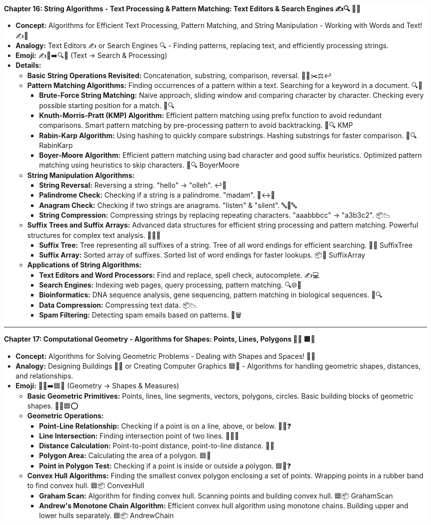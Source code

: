 
**Chapter 16: String Algorithms -  Text Processing & Pattern Matching:  Text Editors & Search Engines ✍️🔍 📜🤖**

*   **Concept:**  Algorithms for Efficient Text Processing, Pattern Matching, and String Manipulation - Working with Words and Text! ✍️📜
*   **Analogy:**  Text Editors ✍️ or Search Engines 🔍 -  Finding patterns, replacing text, and efficiently processing strings.
*   **Emoji:** ✍️📜➡️🔍🤖 (Text -> Search & Processing)
*   **Details:**
    *   **Basic String Operations Revisited:**  Concatenation, substring, comparison, reversal. 🔗➕✂️⚖️↩️
    *   **Pattern Matching Algorithms:**  Finding occurrences of a pattern within a text.  Searching for a keyword in a document. 🔍📜
        *   **Brute-Force String Matching:**  Naive approach, sliding window and comparing character by character.  Checking every possible starting position for a match. 🐌🔍
        *   **Knuth-Morris-Pratt (KMP) Algorithm:**  Efficient pattern matching using prefix function to avoid redundant comparisons.  Smart pattern matching by pre-processing pattern to avoid backtracking. 🚀🔍 KMP
        *   **Rabin-Karp Algorithm:**  Using hashing to quickly compare substrings.  Hashing substrings for faster comparison. 🔑🔍 RabinKarp
        *   **Boyer-Moore Algorithm:**  Efficient pattern matching using bad character and good suffix heuristics.  Optimized pattern matching using heuristics to skip characters. 🚀🔍 BoyerMoore
    *   **String Manipulation Algorithms:**
        *   **String Reversal:**  Reversing a string. "hello" -> "olleh". ↩️🔗
        *   **Palindrome Check:**  Checking if a string is a palindrome. "madam". 🚗↔️🚗
        *   **Anagram Check:**  Checking if two strings are anagrams. "listen" & "silent". 🔤🔄🔤
        *   **String Compression:**  Compressing strings by replacing repeating characters. "aaabbbcc" -> "a3b3c2". 📦📉
    *   **Suffix Trees and Suffix Arrays:**  Advanced data structures for efficient string processing and pattern matching.  Powerful structures for complex text analysis. 🌲📜🚀
        *   **Suffix Tree:**  Tree representing all suffixes of a string.  Tree of all word endings for efficient searching. 🌲📜 SuffixTree
        *   **Suffix Array:**  Sorted array of suffixes.  Sorted list of word endings for faster lookups. 📦📜 SuffixArray
    *   **Applications of String Algorithms:**
        *   **Text Editors and Word Processors:**  Find and replace, spell check, autocomplete. ✍️💻
        *   **Search Engines:**  Indexing web pages, query processing, pattern matching. 🔍🌐🤖
        *   **Bioinformatics:**  DNA sequence analysis, gene sequencing, pattern matching in biological sequences. 🧬🔍
        *   **Data Compression:**  Compressing text data. 📦📉
        *   **Spam Filtering:**  Detecting spam emails based on patterns. 📧🗑️

---

**Chapter 17: Computational Geometry -  Algorithms for Shapes:  Points, Lines, Polygons 📐📏 🟦🔺**

*   **Concept:**  Algorithms for Solving Geometric Problems - Dealing with Shapes and Spaces! 📐📏
*   **Analogy:**  Designing Buildings 📐🏢 or Creating Computer Graphics 🟦🔺 -  Algorithms for handling geometric shapes, distances, and relationships.
*   **Emoji:** 📐📏➡️🟦🔺 (Geometry -> Shapes & Measures)
    *   **Basic Geometric Primitives:**  Points, lines, line segments, vectors, polygons, circles.  Basic building blocks of geometric shapes. 📍📏🟦⭕️
    *   **Geometric Operations:**
        *   **Point-Line Relationship:**  Checking if a point is on a line, above, or below. 📍📏❓
        *   **Line Intersection:**  Finding intersection point of two lines. 📏❌📏
        *   **Distance Calculation:**  Point-to-point distance, point-to-line distance. 📏📍
        *   **Polygon Area:**  Calculating the area of a polygon. 🟦📏
        *   **Point in Polygon Test:**  Checking if a point is inside or outside a polygon. 🟦📍❓
    *   **Convex Hull Algorithms:**  Finding the smallest convex polygon enclosing a set of points.  Wrapping points in a rubber band to find convex hull. 🟦📦 ConvexHull
        *   **Graham Scan:**  Algorithm for finding convex hull.  Scanning points and building convex hull. 🟦📦 GrahamScan
        *   **Andrew's Monotone Chain Algorithm:**  Efficient convex hull algorithm using monotone chains.  Building upper and lower hulls separately. 🟦📦 AndrewChain